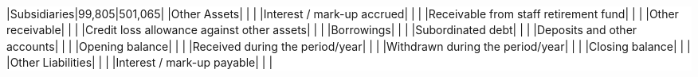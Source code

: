 |Subsidiaries|99,805|501,065|
|Other Assets| | |
|Interest / mark-up accrued| | |
|Receivable from staff retirement fund| | |
|Other receivable| | |
|Credit loss allowance against other assets| | |
|Borrowings| | |
|Subordinated debt| | |
|Deposits and other accounts| | |
|Opening balance| | |
|Received during the period/year| | |
|Withdrawn during the period/year| | |
|Closing balance| | |
|Other Liabilities| | |
|Interest / mark-up payable| | |

